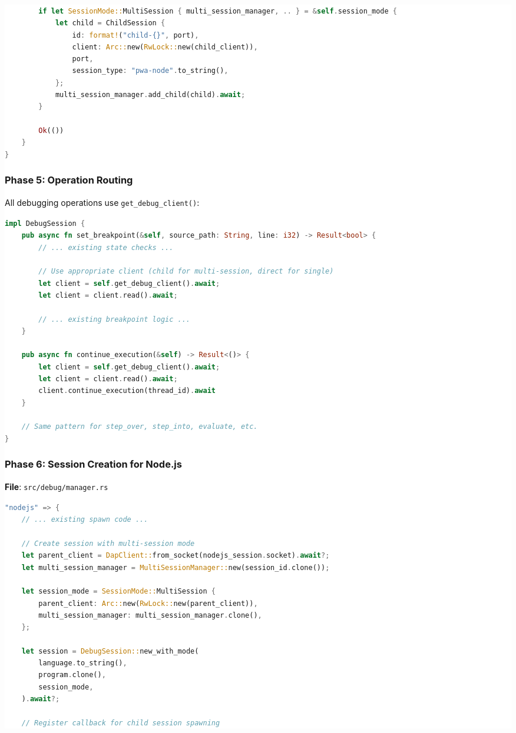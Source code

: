 ```rust
        if let SessionMode::MultiSession { multi_session_manager, .. } = &self.session_mode {
            let child = ChildSession {
                id: format!("child-{}", port),
                client: Arc::new(RwLock::new(child_client)),
                port,
                session_type: "pwa-node".to_string(),
            };
            multi_session_manager.add_child(child).await;
        }

        Ok(())
    }
}
```

### Phase 5: Operation Routing

All debugging operations use `get_debug_client()`:

```rust
impl DebugSession {
    pub async fn set_breakpoint(&self, source_path: String, line: i32) -> Result<bool> {
        // ... existing state checks ...

        // Use appropriate client (child for multi-session, direct for single)
        let client = self.get_debug_client().await;
        let client = client.read().await;

        // ... existing breakpoint logic ...
    }

    pub async fn continue_execution(&self) -> Result<()> {
        let client = self.get_debug_client().await;
        let client = client.read().await;
        client.continue_execution(thread_id).await
    }

    // Same pattern for step_over, step_into, evaluate, etc.
}
```

### Phase 6: Session Creation for Node.js

**File**: `src/debug/manager.rs`

```rust
"nodejs" => {
    // ... existing spawn code ...

    // Create session with multi-session mode
    let parent_client = DapClient::from_socket(nodejs_session.socket).await?;
    let multi_session_manager = MultiSessionManager::new(session_id.clone());

    let session_mode = SessionMode::MultiSession {
        parent_client: Arc::new(RwLock::new(parent_client)),
        multi_session_manager: multi_session_manager.clone(),
    };

    let session = DebugSession::new_with_mode(
        language.to_string(),
        program.clone(),
        session_mode,
    ).await?;

    // Register callback for child session spawning
```